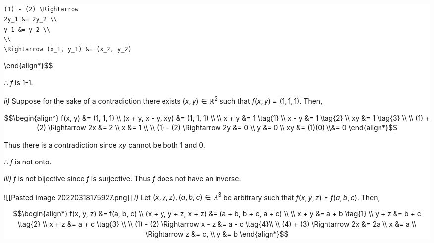 	(1) - (2) \Rightarrow
	2y_1 &= 2y_2 \\
	y_1 &= y_2 \\
	\\
	\Rightarrow (x_1, y_1) &= (x_2, y_2)
\end{align*}$$

$\therefore$ $f$ is 1-1.

*ii)* Suppose for the sake of a contradiction there exists $(x, y) \in \mathbb R^2$ such that $f(x, y) = (1, 1, 1)$. Then,

$$\begin{align*}
	f(x, y) &= (1, 1, 1) \\
	(x + y, x - y, xy) &= (1, 1, 1) \\
	\\
	x + y &= 1 \tag{1} \\
	x - y &= 1 \tag{2} \\
	xy &= 1 \tag{3} \\
	\\
	(1) + (2) \Rightarrow
	2x &= 2 \\
	x &= 1 \\
	\\
	(1) - (2) \Rightarrow
	2y &= 0 \\
	y &= 0
	\\
	xy &= (1)(0) 
	\\&= 0
\end{align*}$$

Thus there is a contradiction since $xy$ cannot be both $1$ and $0$.

$\therefore$ $f$ is not onto.

*iii)* $f$ is not bijective since $f$ is surjective. Thus $f$ does not have an inverse.

![[Pasted image 20220318175927.png]]
*i)* Let $(x, y, z), (a, b, c) \in \mathbb R^3$ be arbitrary such that $f(x, y, z) = f(a, b, c)$. Then,

$$\begin{align*}
	f(x, y, z) &= f(a, b, c) \\
	(x + y, y + z, x + z) &= (a + b, b + c, a + c) \\
	\\
	x + y &= a + b \tag{1} \\
	y + z &= b + c \tag{2} \\
	x + z &= a + c \tag{3} \\
	\\
	(1) - (2) \Rightarrow
	x - z &= a - c \tag{4}\\
	\\
	(4) + (3) \Rightarrow
	2x &= 2a \\
	x &= a \\
	\Rightarrow z &= c, \\
	y &= b
\end{align*}$$
